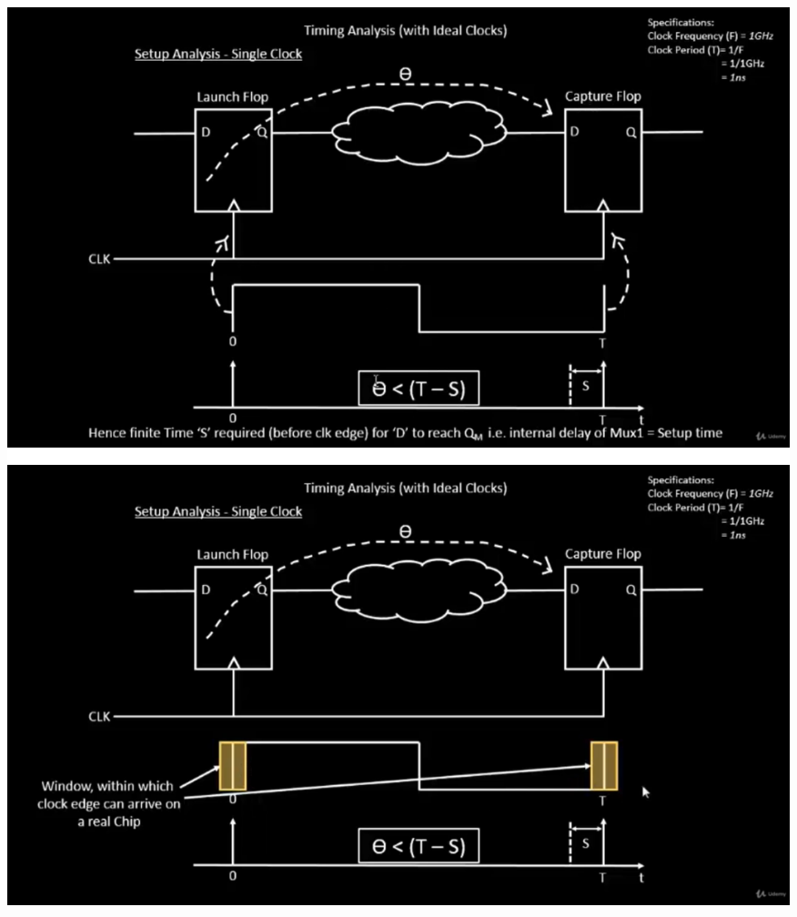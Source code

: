   <img width="1000" height="" src="../images/139.png">
</p>
<p align="center">
  <img width="1000" height="" src="../images/140.png">
</p>
<p align="center">